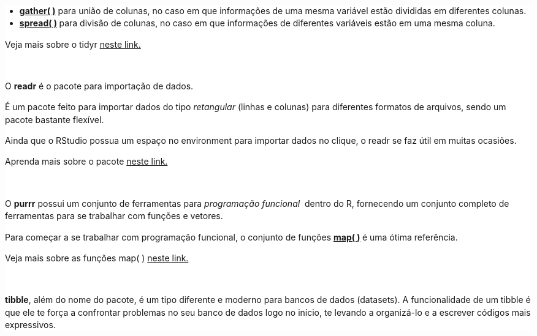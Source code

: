 <ul>
<li>
<a href="http://tidyr.tidyverse.org/reference/gather.html"><strong>gather(
)</strong></a> para união de colunas, no caso em que informações de uma
mesma variável estão divididas em diferentes colunas.
</li>
<li>
<strong><a href="http://tidyr.tidyverse.org/reference/spread.html">spread(
)</a> </strong>para divisão de colunas, no caso em que informações de
diferentes variáveis estão em uma mesma coluna.
</li>
</ul>
<p>
Veja mais sobre o tidyr
<a href="http://r4ds.had.co.nz/tidy-data.html">neste link.</a>
</p>
<p>
<img class="wp-image-328 aligncenter" src="http://joseguilhermelopes.com.br/wp-content/uploads/2017/08/hex-readr.png" alt="" width="140">
</p>
<p>
O <strong>readr</strong> é o pacote para importação de dados.
</p>
<p>
É um pacote feito para importar dados do tipo <em>retangular</em>
(linhas e colunas) para diferentes formatos de arquivos, sendo um pacote
bastante flexível.
</p>
<p>
Ainda que o RStudio possua um espaço no environment para importar dados
no clique, o readr se faz útil em muitas ocasiões.
</p>
<p>
Aprenda mais sobre o pacote
<a href="http://r4ds.had.co.nz/data-import.html">neste link.</a>
</p>
<p>
<img class=" wp-image-327 aligncenter" src="http://joseguilhermelopes.com.br/wp-content/uploads/2017/08/hex-purrr.png" alt="" width="141">
</p>
<p>
O <strong>purrr</strong> possui um conjunto de ferramentas para
<em>programação funcional</em>  dentro do R, fornecendo um conjunto
completo de ferramentas para se trabalhar com funções e vetores.
</p>
<p>
Para começar a se trabalhar com programação funcional, o conjunto de
funções <strong><a href="http://purrr.tidyverse.org/reference/map.html">map(
)</a> </strong>é uma ótima referência.
</p>
<p>
Veja mais sobre as funções map( )
<a href="http://r4ds.had.co.nz/iteration.html">neste link.</a>
</p>
<p>
<img class="wp-image-329 aligncenter" src="http://joseguilhermelopes.com.br/wp-content/uploads/2017/08/hex-tibble.png" alt="" width="141">
</p>
<p>
<strong>tibble</strong>, além do nome do pacote, é um tipo diferente e
moderno para bancos de dados (datasets). A funcionalidade de um tibble é
que ele te força a confrontar problemas no seu banco de dados logo no
início, te levando a organizá-lo e a escrever códigos mais expressivos.
</p>
<p>